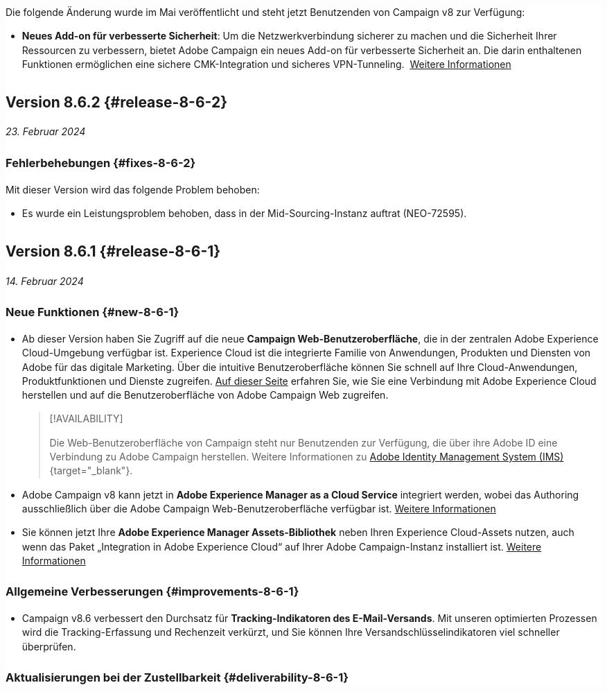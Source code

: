 Die folgende Änderung wurde im Mai veröffentlicht und steht jetzt Benutzenden von Campaign v8 zur Verfügung:

* **Neues Add-on für verbesserte Sicherheit**: Um die Netzwerkverbindung sicherer zu machen und die Sicherheit Ihrer Ressourcen zu verbessern, bietet Adobe Campaign ein neues Add-on für verbesserte Sicherheit an. Die darin enthaltenen Funktionen ermöglichen eine sichere CMK-Integration und sicheres VPN-Tunneling.  [Weitere Informationen](../config/enhanced-security.md)

## Version 8.6.2 {#release-8-6-2}

_23. Februar 2024_

### Fehlerbehebungen {#fixes-8-6-2}

Mit dieser Version wird das folgende Problem behoben:

* Es wurde ein Leistungsproblem behoben, dass in der Mid-Sourcing-Instanz auftrat (NEO-72595).

## Version 8.6.1 {#release-8-6-1}

_14. Februar 2024_

### Neue Funktionen {#new-8-6-1}

* Ab dieser Version haben Sie Zugriff auf die neue **Campaign Web-Benutzeroberfläche**, die in der zentralen Adobe Experience Cloud-Umgebung verfügbar ist. Experience Cloud ist die integrierte Familie von Anwendungen, Produkten und Diensten von Adobe für das digitale Marketing. Über die intuitive Benutzeroberfläche können Sie schnell auf Ihre Cloud-Anwendungen, Produktfunktionen und Dienste zugreifen. [Auf dieser Seite](campaign-ui.md#ac-web-ui) erfahren Sie, wie Sie eine Verbindung mit Adobe Experience Cloud herstellen und auf die Benutzeroberfläche von Adobe Campaign Web zugreifen.

  >[!AVAILABILITY]
  >
  >Die Web-Benutzeroberfläche von Campaign steht nur Benutzenden zur Verfügung, die über ihre Adobe ID eine Verbindung zu Adobe Campaign herstellen. Weitere Informationen zu [Adobe Identity Management System (IMS)](https://helpx.adobe.com/de/enterprise/using/identity.html){target="_blank"}.
  >

* Adobe Campaign v8 kann jetzt in **Adobe Experience Manager as a Cloud Service** integriert werden, wobei das Authoring ausschließlich über die Adobe Campaign Web-Benutzeroberfläche verfügbar ist. [Weitere Informationen](../connect/ac-aem.md)

* Sie können jetzt Ihre **Adobe Experience Manager Assets-Bibliothek** neben Ihren Experience Cloud-Assets nutzen, auch wenn das Paket „Integration in Adobe Experience Cloud“ auf Ihrer Adobe Campaign-Instanz installiert ist. [Weitere Informationen](../connect/ac-aem.md#assets-library)

### Allgemeine Verbesserungen {#improvements-8-6-1}

* Campaign v8.6 verbessert den Durchsatz für **Tracking-Indikatoren des E-Mail-Versands**. Mit unseren optimierten Prozessen wird die Tracking-Erfassung und Rechenzeit verkürzt, und Sie können Ihre Versandschlüsselindikatoren viel schneller überprüfen.


### Aktualisierungen bei der Zustellbarkeit {#deliverability-8-6-1}

